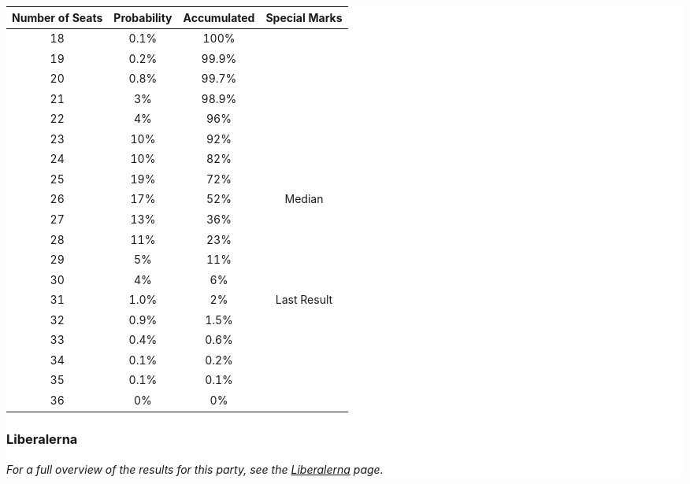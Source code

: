 | Number of Seats | Probability | Accumulated | Special Marks |
|:---------------:|:-----------:|:-----------:|:-------------:|
| 18 | 0.1% | 100% |  |
| 19 | 0.2% | 99.9% |  |
| 20 | 0.8% | 99.7% |  |
| 21 | 3% | 98.9% |  |
| 22 | 4% | 96% |  |
| 23 | 10% | 92% |  |
| 24 | 10% | 82% |  |
| 25 | 19% | 72% |  |
| 26 | 17% | 52% | Median |
| 27 | 13% | 36% |  |
| 28 | 11% | 23% |  |
| 29 | 5% | 11% |  |
| 30 | 4% | 6% |  |
| 31 | 1.0% | 2% | Last Result |
| 32 | 0.9% | 1.5% |  |
| 33 | 0.4% | 0.6% |  |
| 34 | 0.1% | 0.2% |  |
| 35 | 0.1% | 0.1% |  |
| 36 | 0% | 0% |  |

### Liberalerna

*For a full overview of the results for this party, see the [Liberalerna](party-liberalerna.html) page.*
